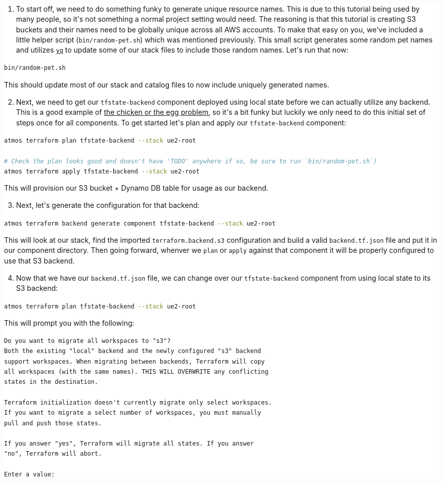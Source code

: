 1. To start off, we need to do something funky to generate unique resource names. This is due to this tutorial being used by many people, so it's not something a normal project setting would need. The reasoning is that this tutorial is creating S3 buckets and their names need to be globally unique across all AWS accounts. To make that easy on you, we've included a little helper script (`bin/random-pet.sh`) which was mentioned previously. This small script generates some random pet names and utilizes [`yq`](https://mikefarah.gitbook.io/yq/commands/evaluate) to update some of our stack files to include those random names. Let's run that now:

```bash
bin/random-pet.sh
```

This should update most of our stack and catalog files to now include uniquely generated names.

2. Next, we need to get our `tfstate-backend` component deployed using local state before we can actually utilize any backend. This is a good example of [the chicken or the egg problem](https://en.wikipedia.org/wiki/Chicken_or_the_egg), so it's a bit funky but luckily we only need to do this initial set of steps once for all components. To get started let's plan and apply our `tfstate-backend` component:

```bash
atmos terraform plan tfstate-backend --stack ue2-root

# Check the plan looks good and doesn't have 'TODO' anywhere if so, be sure to run `bin/random-pet.sh`)
atmos terraform apply tfstate-backend --stack ue2-root
```

This will provision our S3 bucket + Dynamo DB table for usage as our backend.

3. Next, let's generate the configuration for that backend:

```bash
atmos terraform backend generate component tfstate-backend --stack ue2-root
```

This will look at our stack, find the imported `terraform.backend.s3` configuration and build a valid `backend.tf.json` file and put it in our component directory. Then going forward, whenver we `plan` or `apply` against that component it will be properly configured to use that S3 backend.

4. Now that we have our `backend.tf.json` file, we can change over our `tfstate-backend` component from using local state to its S3 backend:

```bash
atmos terraform plan tfstate-backend --stack ue2-root
```

This will prompt you with the following:

```txt
Do you want to migrate all workspaces to "s3"?
Both the existing "local" backend and the newly configured "s3" backend
support workspaces. When migrating between backends, Terraform will copy
all workspaces (with the same names). THIS WILL OVERWRITE any conflicting
states in the destination.

Terraform initialization doesn't currently migrate only select workspaces.
If you want to migrate a select number of workspaces, you must manually
pull and push those states.

If you answer "yes", Terraform will migrate all states. If you answer
"no", Terraform will abort.

Enter a value:
```
